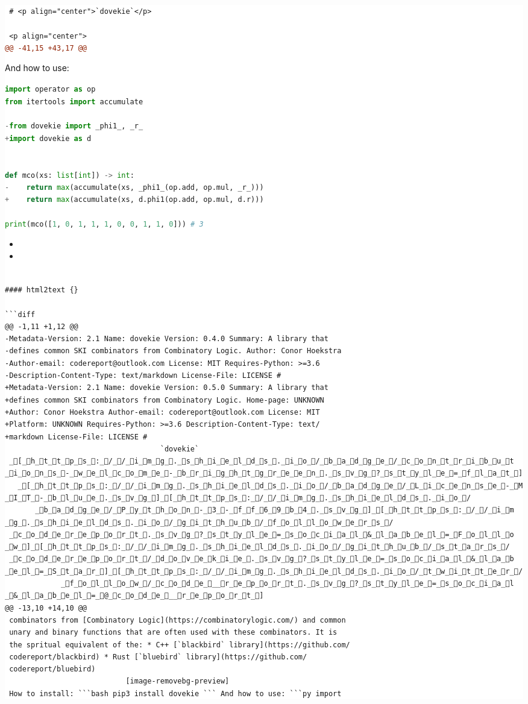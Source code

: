 ```diff
 # <p align="center">`dovekie`</p>
 
 <p align="center">
@@ -41,15 +43,17 @@
 ```
 
 And how to use:
 ```py
 import operator as op
 from itertools import accumulate
 
-from dovekie import _phi1_, _r_
+import dovekie as d
 
 
 def mco(xs: list[int]) -> int:
-    return max(accumulate(xs, _phi1_(op.add, op.mul, _r_)))
+    return max(accumulate(xs, d.phi1(op.add, op.mul, d.r)))
 
 print(mco([1, 0, 1, 1, 1, 0, 0, 1, 1, 0])) # 3
 ```
+
+
```

#### html2text {}

```diff
@@ -1,11 +1,12 @@
-Metadata-Version: 2.1 Name: dovekie Version: 0.4.0 Summary: A library that
-defines common SKI combinators from Combinatory Logic. Author: Conor Hoekstra
-Author-email: codereport@outlook.com License: MIT Requires-Python: >=3.6
-Description-Content-Type: text/markdown License-File: LICENSE #
+Metadata-Version: 2.1 Name: dovekie Version: 0.5.0 Summary: A library that
+defines common SKI combinators from Combinatory Logic. Home-page: UNKNOWN
+Author: Conor Hoekstra Author-email: codereport@outlook.com License: MIT
+Platform: UNKNOWN Requires-Python: >=3.6 Description-Content-Type: text/
+markdown License-File: LICENSE #
                                    `dovekie`
 _[_h_t_t_p_s_:_/_/_i_m_g_._s_h_i_e_l_d_s_._i_o_/_b_a_d_g_e_/_c_o_n_t_r_i_b_u_t_i_o_n_s_-_w_e_l_c_o_m_e_-_b_r_i_g_h_t_g_r_e_e_n_._s_v_g_?_s_t_y_l_e_=_f_l_a_t_]
   _[_h_t_t_p_s_:_/_/_i_m_g_._s_h_i_e_l_d_s_._i_o_/_b_a_d_g_e_/_L_i_c_e_n_s_e_-_M_I_T_-_b_l_u_e_._s_v_g_]_[_h_t_t_p_s_:_/_/_i_m_g_._s_h_i_e_l_d_s_._i_o_/
       _b_a_d_g_e_/_P_y_t_h_o_n_-_3_-_f_f_6_9_b_4_._s_v_g_]_[_h_t_t_p_s_:_/_/_i_m_g_._s_h_i_e_l_d_s_._i_o_/_g_i_t_h_u_b_/_f_o_l_l_o_w_e_r_s_/
 _c_o_d_e_r_e_p_o_r_t_._s_v_g_?_s_t_y_l_e_=_s_o_c_i_a_l_&_l_a_b_e_l_=_F_o_l_l_o_w_]_[_h_t_t_p_s_:_/_/_i_m_g_._s_h_i_e_l_d_s_._i_o_/_g_i_t_h_u_b_/_s_t_a_r_s_/
 _c_o_d_e_r_e_p_o_r_t_/_d_o_v_e_k_i_e_._s_v_g_?_s_t_y_l_e_=_s_o_c_i_a_l_&_l_a_b_e_l_=_S_t_a_r_]_[_h_t_t_p_s_:_/_/_i_m_g_._s_h_i_e_l_d_s_._i_o_/_t_w_i_t_t_e_r_/
             _f_o_l_l_o_w_/_c_o_d_e___r_e_p_o_r_t_._s_v_g_?_s_t_y_l_e_=_s_o_c_i_a_l_&_l_a_b_e_l_=_@_c_o_d_e___r_e_p_o_r_t_]
@@ -13,10 +14,10 @@
 combinators from [Combinatory Logic](https://combinatorylogic.com/) and common
 unary and binary functions that are often used with these combinators. It is
 the spritual equivalent of the: * C++ [`blackbird` library](https://github.com/
 codereport/blackbird) * Rust [`bluebird` library](https://github.com/
 codereport/bluebird)
                            [image-removebg-preview]
 How to install: ```bash pip3 install dovekie ``` And how to use: ```py import
```